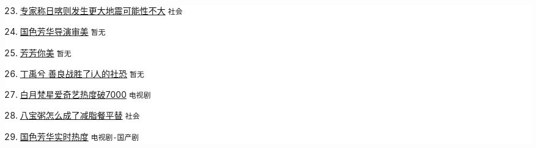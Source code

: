 23. [专家称日喀则发生更大地震可能性不大](https://m.weibo.cn/search?containerid=100103type%3D1%26t%3D10%26q%3D%23%E4%B8%93%E5%AE%B6%E7%A7%B0%E6%97%A5%E5%96%80%E5%88%99%E5%8F%91%E7%94%9F%E6%9B%B4%E5%A4%A7%E5%9C%B0%E9%9C%87%E5%8F%AF%E8%83%BD%E6%80%A7%E4%B8%8D%E5%A4%A7%23&stream_entry_id=31&isnewpage=1&extparam=seat%3D1%26cate%3D5001%26band_rank%3D20%26stream_entry_id%3D31%26q%3D%2523%25E4%25B8%2593%25E5%25AE%25B6%25E7%25A7%25B0%25E6%2597%25A5%25E5%2596%2580%25E5%2588%2599%25E5%258F%2591%25E7%2594%259F%25E6%259B%25B4%25E5%25A4%25A7%25E5%259C%25B0%25E9%259C%2587%25E5%258F%25AF%25E8%2583%25BD%25E6%2580%25A7%25E4%25B8%258D%25E5%25A4%25A7%2523%26dgr%3D0%26lcate%3D5001%26pos%3D21%26filter_type%3Drealtimehot%26flag%3D0%26c_type%3D31%26realpos%3D20%26display_time%3D1736263498%26pre_seqid%3D173626349833509111143) `社会` 

24. [国色芳华导演审美](https://m.weibo.cn/search?containerid=100103type%3D1%26t%3D10%26q%3D%E5%9B%BD%E8%89%B2%E8%8A%B3%E5%8D%8E%E5%AF%BC%E6%BC%94%E5%AE%A1%E7%BE%8E&stream_entry_id=31&isnewpage=1&extparam=seat%3D1%26cate%3D5001%26band_rank%3D21%26stream_entry_id%3D31%26q%3D%25E5%259B%25BD%25E8%2589%25B2%25E8%258A%25B3%25E5%258D%258E%25E5%25AF%25BC%25E6%25BC%2594%25E5%25AE%25A1%25E7%25BE%258E%26dgr%3D0%26lcate%3D5001%26pos%3D22%26filter_type%3Drealtimehot%26flag%3D1%26c_type%3D31%26realpos%3D21%26display_time%3D1736263498%26pre_seqid%3D173626349833509111143) `暂无` 

25. [芳芳你美](https://m.weibo.cn/search?containerid=100103type%3D1%26t%3D10%26q%3D%E8%8A%B3%E8%8A%B3%E4%BD%A0%E7%BE%8E&stream_entry_id=31&isnewpage=1&extparam=seat%3D1%26cate%3D5001%26band_rank%3D22%26stream_entry_id%3D31%26q%3D%25E8%258A%25B3%25E8%258A%25B3%25E4%25BD%25A0%25E7%25BE%258E%26dgr%3D0%26lcate%3D5001%26pos%3D23%26filter_type%3Drealtimehot%26flag%3D1%26c_type%3D31%26realpos%3D22%26display_time%3D1736263498%26pre_seqid%3D173626349833509111143) `暂无` 

26. [丁禹兮 善良战胜了i人的社恐](https://m.weibo.cn/search?containerid=100103type%3D1%26t%3D10%26q%3D%E4%B8%81%E7%A6%B9%E5%85%AE+%E5%96%84%E8%89%AF%E6%88%98%E8%83%9C%E4%BA%86i%E4%BA%BA%E7%9A%84%E7%A4%BE%E6%81%90&stream_entry_id=31&isnewpage=1&extparam=seat%3D1%26cate%3D5001%26band_rank%3D23%26stream_entry_id%3D31%26q%3D%25E4%25B8%2581%25E7%25A6%25B9%25E5%2585%25AE%2520%25E5%2596%2584%25E8%2589%25AF%25E6%2588%2598%25E8%2583%259C%25E4%25BA%2586i%25E4%25BA%25BA%25E7%259A%2584%25E7%25A4%25BE%25E6%2581%2590%26dgr%3D0%26lcate%3D5001%26pos%3D24%26filter_type%3Drealtimehot%26flag%3D0%26c_type%3D31%26realpos%3D23%26display_time%3D1736263498%26pre_seqid%3D173626349833509111143) `暂无` 

27. [白月梵星爱奇艺热度破7000](https://m.weibo.cn/search?containerid=100103type%3D1%26t%3D10%26q%3D%23%E7%99%BD%E6%9C%88%E6%A2%B5%E6%98%9F%E7%88%B1%E5%A5%87%E8%89%BA%E7%83%AD%E5%BA%A6%E7%A0%B47000%23&stream_entry_id=31&isnewpage=1&extparam=seat%3D1%26cate%3D5001%26band_rank%3D24%26stream_entry_id%3D31%26q%3D%2523%25E7%2599%25BD%25E6%259C%2588%25E6%25A2%25B5%25E6%2598%259F%25E7%2588%25B1%25E5%25A5%2587%25E8%2589%25BA%25E7%2583%25AD%25E5%25BA%25A6%25E7%25A0%25B47000%2523%26dgr%3D0%26lcate%3D5001%26pos%3D25%26filter_type%3Drealtimehot%26flag%3D1%26c_type%3D31%26realpos%3D24%26display_time%3D1736263498%26pre_seqid%3D173626349833509111143) `电视剧` 

28. [八宝粥怎么成了减脂餐平替](https://m.weibo.cn/search?containerid=100103type%3D1%26t%3D10%26q%3D%23%E5%85%AB%E5%AE%9D%E7%B2%A5%E6%80%8E%E4%B9%88%E6%88%90%E4%BA%86%E5%87%8F%E8%84%82%E9%A4%90%E5%B9%B3%E6%9B%BF%23&stream_entry_id=31&isnewpage=1&extparam=seat%3D1%26cate%3D5001%26band_rank%3D25%26stream_entry_id%3D31%26q%3D%2523%25E5%2585%25AB%25E5%25AE%259D%25E7%25B2%25A5%25E6%2580%258E%25E4%25B9%2588%25E6%2588%2590%25E4%25BA%2586%25E5%2587%258F%25E8%2584%2582%25E9%25A4%2590%25E5%25B9%25B3%25E6%259B%25BF%2523%26dgr%3D0%26lcate%3D5001%26pos%3D26%26filter_type%3Drealtimehot%26flag%3D1%26c_type%3D31%26realpos%3D25%26display_time%3D1736263498%26pre_seqid%3D173626349833509111143) `社会` 

29. [国色芳华实时热度](https://m.weibo.cn/search?containerid=100103type%3D1%26t%3D10%26q%3D%23%E5%9B%BD%E8%89%B2%E8%8A%B3%E5%8D%8E%E5%AE%9E%E6%97%B6%E7%83%AD%E5%BA%A6%23&stream_entry_id=31&isnewpage=1&extparam=seat%3D1%26cate%3D5001%26band_rank%3D26%26stream_entry_id%3D31%26q%3D%2523%25E5%259B%25BD%25E8%2589%25B2%25E8%258A%25B3%25E5%258D%258E%25E5%25AE%259E%25E6%2597%25B6%25E7%2583%25AD%25E5%25BA%25A6%2523%26dgr%3D0%26lcate%3D5001%26pos%3D27%26filter_type%3Drealtimehot%26flag%3D1%26c_type%3D31%26realpos%3D26%26display_time%3D1736263498%26pre_seqid%3D173626349833509111143) `电视剧-国产剧` 
